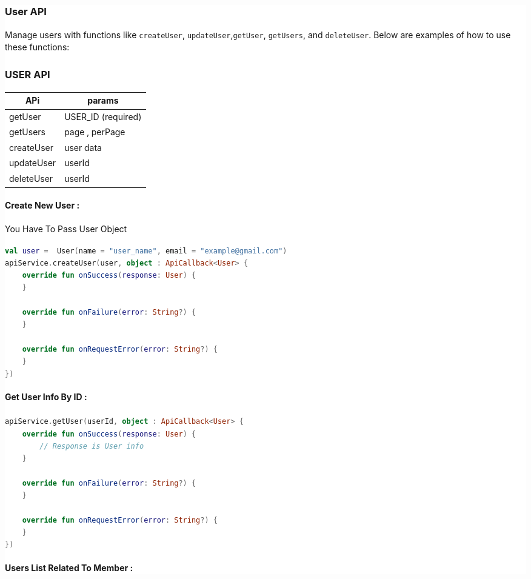 ### User API
Manage users with functions like `createUser`, `updateUser`,`getUser`, `getUsers`, and `deleteUser`. Below are examples of how to use these functions:


### USER API

| APi        | params             |
|------------|--------------------|
| getUser    | USER_ID (required) |
| getUsers   | page , perPage     |
| createUser | user data          |
| updateUser | userId             |
| deleteUser | userId             |


#### Create New User :

You Have To Pass User Object

```kotlin
val user =  User(name = "user_name", email = "example@gmail.com")
apiService.createUser(user, object : ApiCallback<User> {
    override fun onSuccess(response: User) {
    }

    override fun onFailure(error: String?) {
    }

    override fun onRequestError(error: String?) {
    }
})
```

#### Get User Info By ID :

```kotlin
apiService.getUser(userId, object : ApiCallback<User> {
    override fun onSuccess(response: User) {
        // Response is User info
    }

    override fun onFailure(error: String?) {
    }

    override fun onRequestError(error: String?) {
    }
})
```

#### Users List Related To Member :
